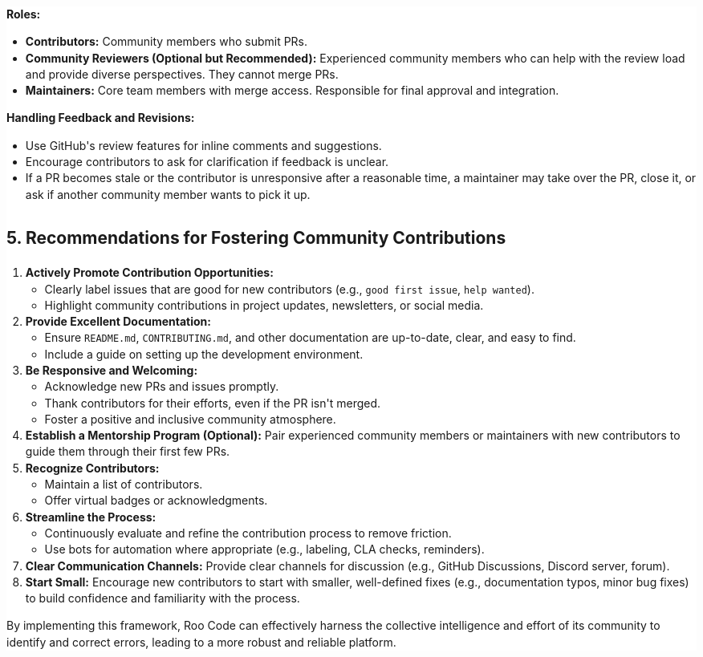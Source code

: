 **Roles:**

*   **Contributors:** Community members who submit PRs.
*   **Community Reviewers (Optional but Recommended):** Experienced community members who can help with the review load and provide diverse perspectives. They cannot merge PRs.
*   **Maintainers:** Core team members with merge access. Responsible for final approval and integration.

**Handling Feedback and Revisions:**

*   Use GitHub's review features for inline comments and suggestions.
*   Encourage contributors to ask for clarification if feedback is unclear.
*   If a PR becomes stale or the contributor is unresponsive after a reasonable time, a maintainer may take over the PR, close it, or ask if another community member wants to pick it up.

## 5. Recommendations for Fostering Community Contributions

1.  **Actively Promote Contribution Opportunities:**
    *   Clearly label issues that are good for new contributors (e.g., `good first issue`, `help wanted`).
    *   Highlight community contributions in project updates, newsletters, or social media.
2.  **Provide Excellent Documentation:**
    *   Ensure `README.md`, `CONTRIBUTING.md`, and other documentation are up-to-date, clear, and easy to find.
    *   Include a guide on setting up the development environment.
3.  **Be Responsive and Welcoming:**
    *   Acknowledge new PRs and issues promptly.
    *   Thank contributors for their efforts, even if the PR isn't merged.
    *   Foster a positive and inclusive community atmosphere.
4.  **Establish a Mentorship Program (Optional):** Pair experienced community members or maintainers with new contributors to guide them through their first few PRs.
5.  **Recognize Contributors:**
    *   Maintain a list of contributors.
    *   Offer virtual badges or acknowledgments.
6.  **Streamline the Process:**
    *   Continuously evaluate and refine the contribution process to remove friction.
    *   Use bots for automation where appropriate (e.g., labeling, CLA checks, reminders).
7.  **Clear Communication Channels:** Provide clear channels for discussion (e.g., GitHub Discussions, Discord server, forum).
8.  **Start Small:** Encourage new contributors to start with smaller, well-defined fixes (e.g., documentation typos, minor bug fixes) to build confidence and familiarity with the process.

By implementing this framework, Roo Code can effectively harness the collective intelligence and effort of its community to identify and correct errors, leading to a more robust and reliable platform.